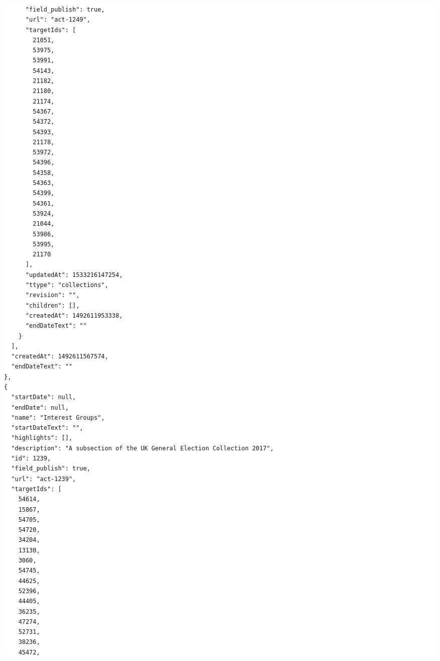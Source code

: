           "field_publish": true, 
          "url": "act-1249", 
          "targetIds": [
            21051, 
            53975, 
            53991, 
            54143, 
            21182, 
            21180, 
            21174, 
            54367, 
            54372, 
            54393, 
            21178, 
            53972, 
            54396, 
            54358, 
            54363, 
            54399, 
            54361, 
            53924, 
            21044, 
            53986, 
            53995, 
            21170
          ], 
          "updatedAt": 1533216147254, 
          "ttype": "collections", 
          "revision": "", 
          "children": [], 
          "createdAt": 1492611953338, 
          "endDateText": ""
        }
      ], 
      "createdAt": 1492611567574, 
      "endDateText": ""
    }, 
    {
      "startDate": null, 
      "endDate": null, 
      "name": "Interest Groups", 
      "startDateText": "", 
      "highlights": [], 
      "description": "A subsection of the UK General Election Collection 2017", 
      "id": 1239, 
      "field_publish": true, 
      "url": "act-1239", 
      "targetIds": [
        54614, 
        15867, 
        54705, 
        54720, 
        34204, 
        13130, 
        3060, 
        54745, 
        44625, 
        52396, 
        44405, 
        36235, 
        47274, 
        52731, 
        38236, 
        45472, 